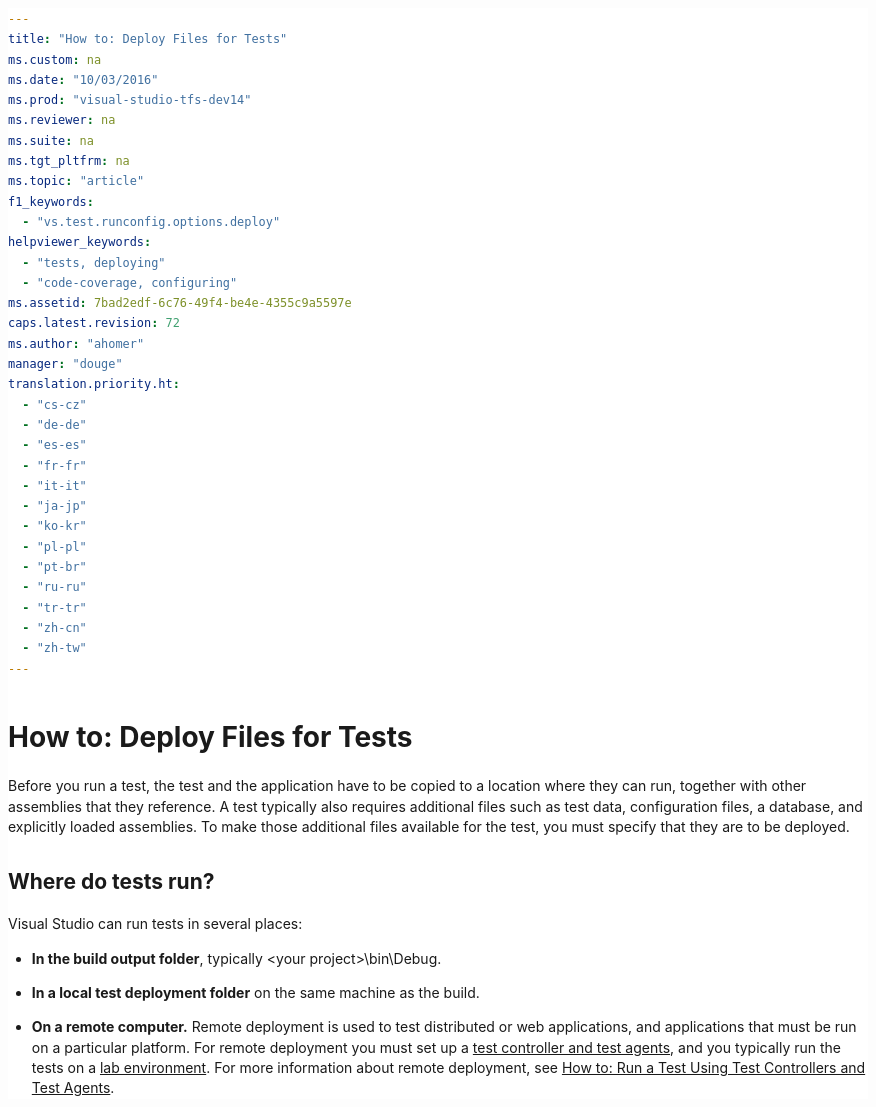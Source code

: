 ```yaml
---
title: "How to: Deploy Files for Tests"
ms.custom: na
ms.date: "10/03/2016"
ms.prod: "visual-studio-tfs-dev14"
ms.reviewer: na
ms.suite: na
ms.tgt_pltfrm: na
ms.topic: "article"
f1_keywords: 
  - "vs.test.runconfig.options.deploy"
helpviewer_keywords: 
  - "tests, deploying"
  - "code-coverage, configuring"
ms.assetid: 7bad2edf-6c76-49f4-be4e-4355c9a5597e
caps.latest.revision: 72
ms.author: "ahomer"
manager: "douge"
translation.priority.ht: 
  - "cs-cz"
  - "de-de"
  - "es-es"
  - "fr-fr"
  - "it-it"
  - "ja-jp"
  - "ko-kr"
  - "pl-pl"
  - "pt-br"
  - "ru-ru"
  - "tr-tr"
  - "zh-cn"
  - "zh-tw"
---
```

# How to: Deploy Files for Tests
Before you run a test, the test and the application have to be copied to a location where they can run, together with other assemblies that they reference. A test typically also requires additional files such as test data, configuration files, a database, and explicitly loaded assemblies. To make those additional files available for the test, you must specify that they are to be deployed.  
  
## Where do tests run?  
 Visual Studio can run tests in several places:  
  
-   **In the build output folder**, typically \<your project>\bin\Debug.  
  
-   **In a local test deployment folder** on the same machine as the build.  
  
-   **On a remote computer.** Remote deployment is used to test distributed or web applications, and applications that must be run on a particular platform. For remote deployment you must set up a [test controller and test agents](../test/install-and-configure-test-agents.md), and you typically run the tests on a [lab environment](../test/test-on-a-lab-environment.md). For more information about remote deployment, see [How to: Run a Test Using Test Controllers and Test Agents](../test/how-to--run-a-test-using-test-controllers-and-test-agents.md).  
  